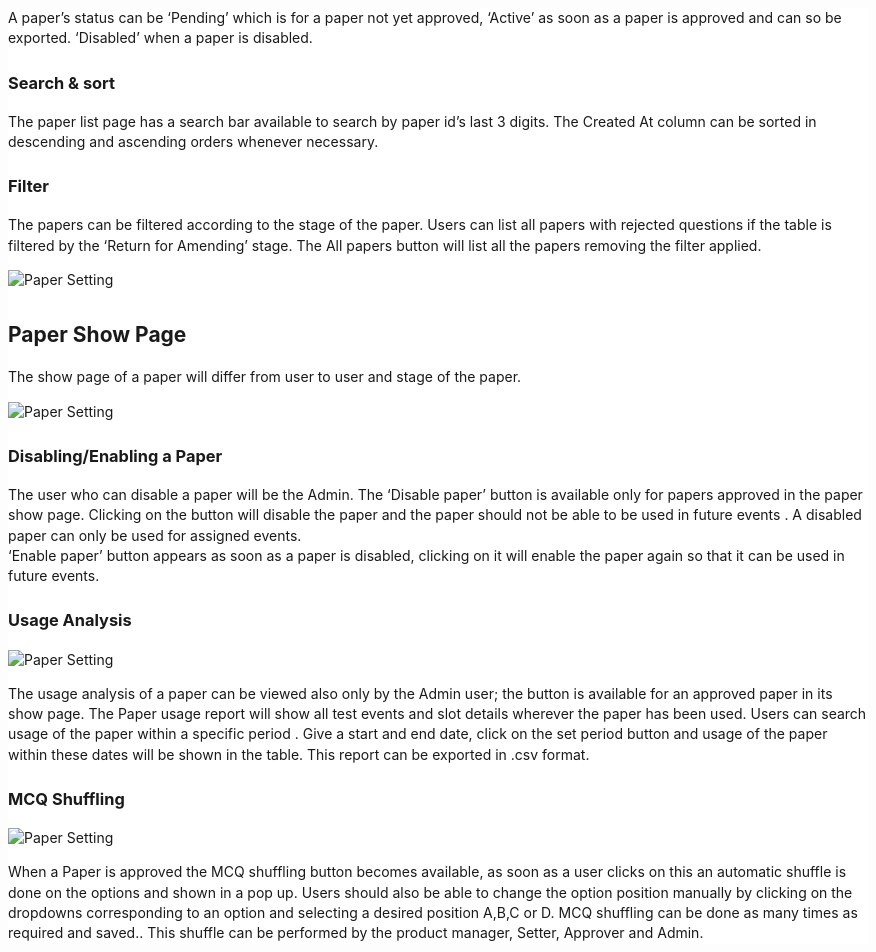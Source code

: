 A paper’s status can be ‘Pending’ which is for a paper not yet approved, ‘Active’ as soon
as a paper is approved and can so be exported. ‘Disabled’ when a paper is disabled.

### Search & sort

The paper list page has a search bar available to search by paper id’s last 3 digits. The
Created At column can be sorted in descending and ascending orders whenever necessary.

### Filter

The papers can be filtered according to the stage of the paper. Users can list all papers
with rejected questions if the table is filtered by the ‘Return for Amending’ stage.
The All papers button will list all the papers removing the filter applied.

![Paper Setting](/img/paper_setting_16.png "paper")

## Paper Show Page

The show page of a paper will differ from user to user and stage of the paper.

![Paper Setting](/img/paper_setting_17.png "paper")

### Disabling/Enabling a Paper

The user who can disable a paper will be the Admin. The ‘Disable paper’ button is
available only for papers approved in the paper show page. Clicking on the button will disable
the paper and the paper should not be able to be used in future events . A disabled paper can
only be used for assigned events.<br />
‘Enable paper’ button appears as soon as a paper is disabled, clicking on it will enable
the paper again so that it can be used in future events.

### Usage Analysis

![Paper Setting](/img/paper_setting_18.png "paper")

The usage analysis of a paper can be viewed also only by the Admin user; the button is
available for an approved paper in its show page. The Paper usage report will show all test
events and slot details wherever the paper has been used. Users can search usage of the
paper within a specific period . Give a start and end date, click on the set period button and
usage of the paper within these dates will be shown in the table. This report can be exported in
.csv format.

### MCQ Shuffling

![Paper Setting](/img/paper_setting_19.png "paper")

When a Paper is approved the MCQ shuffling button becomes available, as soon as a
user clicks on this an automatic shuffle is done on the options and shown in a pop up. Users
should also be able to change the option position manually by clicking on the dropdowns
corresponding to an option and selecting a desired position A,B,C or D. MCQ shuffling can be
done as many times as required and saved.. This shuffle can be performed by the product
manager, Setter, Approver and Admin.
